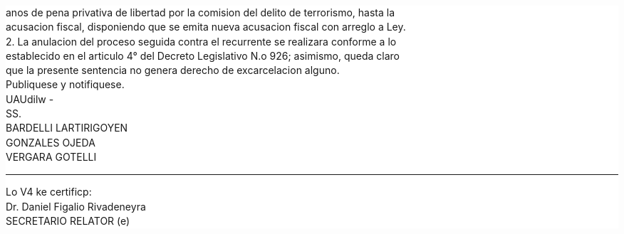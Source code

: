 anos de pena privativa de libertad por la comision del delito de terrorismo, hasta la  
acusacion fiscal, disponiendo que se emita nueva acusacion fiscal con arreglo a Ley.  
2. La anulacion del proceso seguida contra el recurrente se realizara conforme a lo  
establecido en el articulo 4° del Decreto Legislativo N.o 926; asimismo, queda claro  
que la presente sentencia no genera derecho de excarcelacion alguno.  
Publiquese y notifiquese.  
UAUdilw -  
SS.  
BARDELLI LARTIRIGOYEN  
GONZALES OJEDA  
VERGARA GOTELLI  
- - -  
Lo V4 ke certificp:  
Dr. Daniel Figalio Rivadeneyra  
SECRETARIO RELATOR (e)